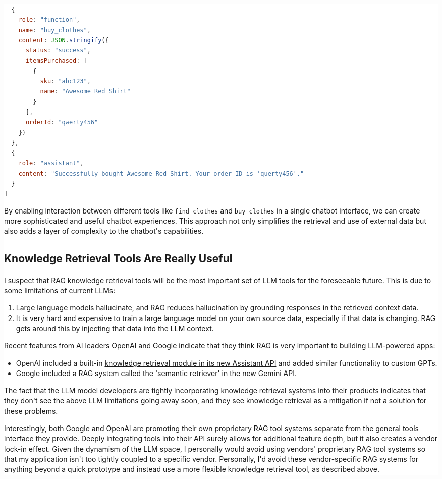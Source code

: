 ```js
  {
    role: "function",
    name: "buy_clothes",
    content: JSON.stringify({
      status: "success",
      itemsPurchased: [
        {
          sku: "abc123",
          name: "Awesome Red Shirt"
        }
      ],
      orderId: "qwerty456"
    })
  },
  {
    role: "assistant",
    content: "Successfully bought Awesome Red Shirt. Your order ID is 'querty456'."
  }
]
```

By enabling interaction between different tools like `find_clothes` and `buy_clothes` in a single chatbot interface, we can create more sophisticated and useful chatbot experiences. This approach not only simplifies the retrieval and use of external data but also adds a layer of complexity to the chatbot's capabilities.

## Knowledge Retrieval Tools Are Really Useful

I suspect that RAG knowledge retrieval tools will be the most important set of LLM tools for the foreseeable future. This is due to some limitations of current LLMs:

1. Large language models hallucinate, and RAG reduces hallucination by grounding responses in the retrieved context data.
2. It is very hard and expensive to train a large language model on your own source data, especially if that data is changing. RAG gets around this by injecting that data into the LLM context.

Recent features from AI leaders OpenAI and Google indicate that they think RAG is very important to building LLM-powered apps:

- OpenAI included a built-in [knowledge retrieval module in its new Assistant API](https://platform.openai.com/docs/assistants/tools/knowledge-retrieval) and added similar functionality to custom GPTs.
- Google included a [RAG system called the 'semantic retriever' in the new Gemini API](https://ai.google.dev/docs/semantic_retriever).

The fact that the LLM model developers are tightly incorporating knowledge retrieval systems into their products indicates that they don't see the above LLM limitations going away soon, and they see knowledge retrieval as a mitigation if not a solution for these problems.

Interestingly, both Google and OpenAI are promoting their own proprietary RAG tool systems separate from the general tools interface they provide. Deeply integrating tools into their API surely allows for additional feature depth, but it also creates a vendor lock-in effect. Given the dynamism of the LLM space, I personally would avoid using vendors' proprietary RAG tool systems so that my application isn't too tightly coupled to a specific vendor. Personally, I'd avoid these vendor-specific RAG systems for anything beyond a quick prototype and instead use a more flexible knowledge retrieval tool, as described above.
